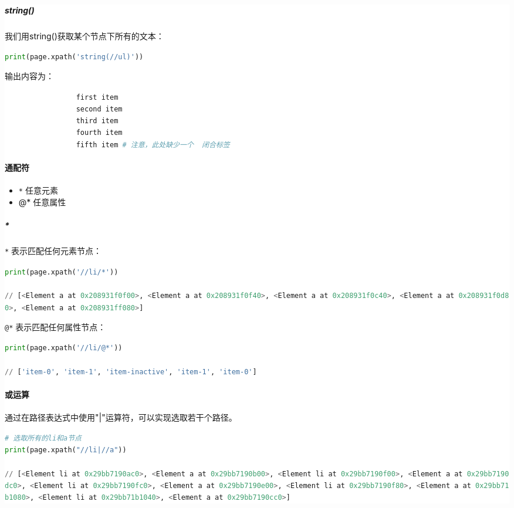 ##### string()

我们用string()获取某个节点下所有的文本：

```python
print(page.xpath('string(//ul)'))

```

输出内容为：

```python
                 first item
                 second item
                 third item
                 fourth item
                 fifth item # 注意，此处缺少一个  闭合标签
```


#### 通配符

- `*` 任意元素
- @*  任意属性


##### *

`*` 表示匹配任何元素节点：

```python
print(page.xpath('//li/*'))

// [<Element a at 0x208931f0f00>, <Element a at 0x208931f0f40>, <Element a at 0x208931f0c40>, <Element a at 0x208931f0d80>, <Element a at 0x208931ff080>]

```

`@*` 表示匹配任何属性节点：

```python
print(page.xpath('//li/@*'))

// ['item-0', 'item-1', 'item-inactive', 'item-1', 'item-0']
```

#### 或运算

通过在路径表达式中使用"|"运算符，可以实现选取若干个路径。

```python
# 选取所有的li和a节点
print(page.xpath("//li|//a"))

// [<Element li at 0x29bb7190ac0>, <Element a at 0x29bb7190b00>, <Element li at 0x29bb7190f00>, <Element a at 0x29bb7190dc0>, <Element li at 0x29bb7190fc0>, <Element a at 0x29bb7190e00>, <Element li at 0x29bb7190f80>, <Element a at 0x29bb71b1080>, <Element li at 0x29bb71b1040>, <Element a at 0x29bb7190cc0>]

```
